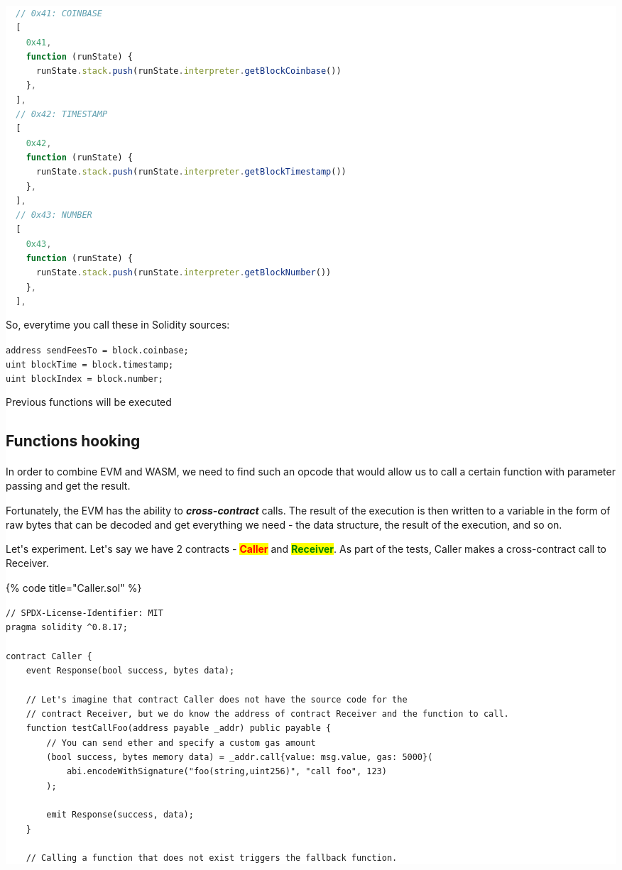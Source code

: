 ```typescript
  // 0x41: COINBASE
  [
    0x41,
    function (runState) {
      runState.stack.push(runState.interpreter.getBlockCoinbase())
    },
  ],
  // 0x42: TIMESTAMP
  [
    0x42,
    function (runState) {
      runState.stack.push(runState.interpreter.getBlockTimestamp())
    },
  ],
  // 0x43: NUMBER
  [
    0x43,
    function (runState) {
      runState.stack.push(runState.interpreter.getBlockNumber())
    },
  ],
```

So, everytime you call these in Solidity sources:

```solidity
address sendFeesTo = block.coinbase;
uint blockTime = block.timestamp;
uint blockIndex = block.number;
```

Previous functions will be executed

## Functions hooking

In order to combine EVM and WASM, we need to find such an opcode that would allow us to call a certain function with parameter passing and get the result.

Fortunately, the EVM has the ability to _**cross-contract**_ calls. The result of the execution is then written to a variable in the form of raw bytes that can be decoded and get everything we need - the data structure, the result of the execution, and so on.

Let's experiment. Let's say we have 2 contracts - <mark style="color:red;">**Caller**</mark> and <mark style="color:green;">**Receiver**</mark>. As part of the tests, Caller makes a cross-contract call to Receiver.

{% code title="Caller.sol" %}
```solidity
// SPDX-License-Identifier: MIT
pragma solidity ^0.8.17;

contract Caller {
    event Response(bool success, bytes data);

    // Let's imagine that contract Caller does not have the source code for the
    // contract Receiver, but we do know the address of contract Receiver and the function to call.
    function testCallFoo(address payable _addr) public payable {
        // You can send ether and specify a custom gas amount
        (bool success, bytes memory data) = _addr.call{value: msg.value, gas: 5000}(
            abi.encodeWithSignature("foo(string,uint256)", "call foo", 123)
        );

        emit Response(success, data);
    }

    // Calling a function that does not exist triggers the fallback function.
```